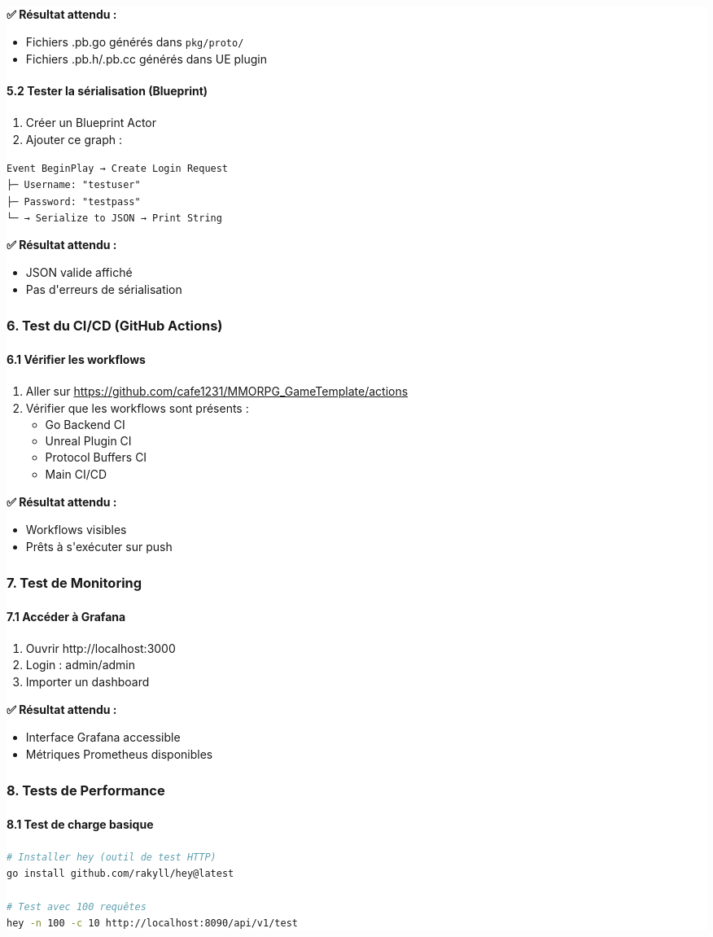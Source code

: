 **✅ Résultat attendu :**
- Fichiers .pb.go générés dans `pkg/proto/`
- Fichiers .pb.h/.pb.cc générés dans UE plugin

#### 5.2 Tester la sérialisation (Blueprint)
1. Créer un Blueprint Actor
2. Ajouter ce graph :

```blueprint
Event BeginPlay → Create Login Request
├─ Username: "testuser"
├─ Password: "testpass"
└─ → Serialize to JSON → Print String
```

**✅ Résultat attendu :**
- JSON valide affiché
- Pas d'erreurs de sérialisation

### 6. Test du CI/CD (GitHub Actions)

#### 6.1 Vérifier les workflows
1. Aller sur https://github.com/cafe1231/MMORPG_GameTemplate/actions
2. Vérifier que les workflows sont présents :
   - Go Backend CI
   - Unreal Plugin CI
   - Protocol Buffers CI
   - Main CI/CD

**✅ Résultat attendu :**
- Workflows visibles
- Prêts à s'exécuter sur push

### 7. Test de Monitoring

#### 7.1 Accéder à Grafana
1. Ouvrir http://localhost:3000
2. Login : admin/admin
3. Importer un dashboard

**✅ Résultat attendu :**
- Interface Grafana accessible
- Métriques Prometheus disponibles

### 8. Tests de Performance

#### 8.1 Test de charge basique
```bash
# Installer hey (outil de test HTTP)
go install github.com/rakyll/hey@latest

# Test avec 100 requêtes
hey -n 100 -c 10 http://localhost:8090/api/v1/test
```
